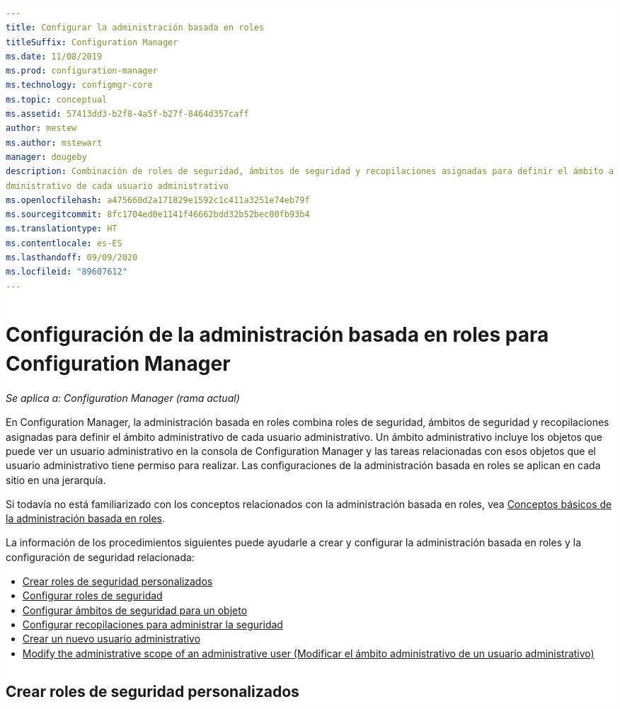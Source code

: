 ```yaml
---
title: Configurar la administración basada en roles
titleSuffix: Configuration Manager
ms.date: 11/08/2019
ms.prod: configuration-manager
ms.technology: configmgr-core
ms.topic: conceptual
ms.assetid: 57413dd3-b2f8-4a5f-b27f-8464d357caff
author: mestew
ms.author: mstewart
manager: dougeby
description: Combinación de roles de seguridad, ámbitos de seguridad y recopilaciones asignadas para definir el ámbito administrativo de cada usuario administrativo
ms.openlocfilehash: a475660d2a171829e1592c1c411a3251e74eb79f
ms.sourcegitcommit: 8fc1704ed0e1141f46662bdd32b52bec00fb93b4
ms.translationtype: HT
ms.contentlocale: es-ES
ms.lasthandoff: 09/09/2020
ms.locfileid: "89607612"
---
```

# <a name="configure-role-based-administration-for-configuration-manager"></a>Configuración de la administración basada en roles para Configuration Manager

*Se aplica a: Configuration Manager (rama actual)*

En Configuration Manager, la administración basada en roles combina roles de seguridad, ámbitos de seguridad y recopilaciones asignadas para definir el ámbito administrativo de cada usuario administrativo. Un ámbito administrativo incluye los objetos que puede ver un usuario administrativo en la consola de Configuration Manager y las tareas relacionadas con esos objetos que el usuario administrativo tiene permiso para realizar. Las configuraciones de la administración basada en roles se aplican en cada sitio en una jerarquía.  

 Si todavía no está familiarizado con los conceptos relacionados con la administración basada en roles, vea [Conceptos básicos de la administración basada en roles](../../../understand/fundamentals-of-role-based-administration.md).  

 La información de los procedimientos siguientes puede ayudarle a crear y configurar la administración basada en roles y la configuración de seguridad relacionada:  

- [Crear roles de seguridad personalizados](#BKMK_CreateSecRole)  
- [Configurar roles de seguridad](#BKMK_ConfigSecRole)  
- [Configurar ámbitos de seguridad para un objeto](#BKMK_ConfigSecScope)  
- [Configurar recopilaciones para administrar la seguridad](#BKMK_ConfigColl)  
- [Crear un nuevo usuario administrativo](#BKMK_Create_AdminUser)  
- [Modify the administrative scope of an administrative user (Modificar el ámbito administrativo de un usuario administrativo)](#BKMK_ModAdminUser)  

## <a name="create-custom-security-roles"></a><a name="BKMK_CreateSecRole"></a> Crear roles de seguridad personalizados
